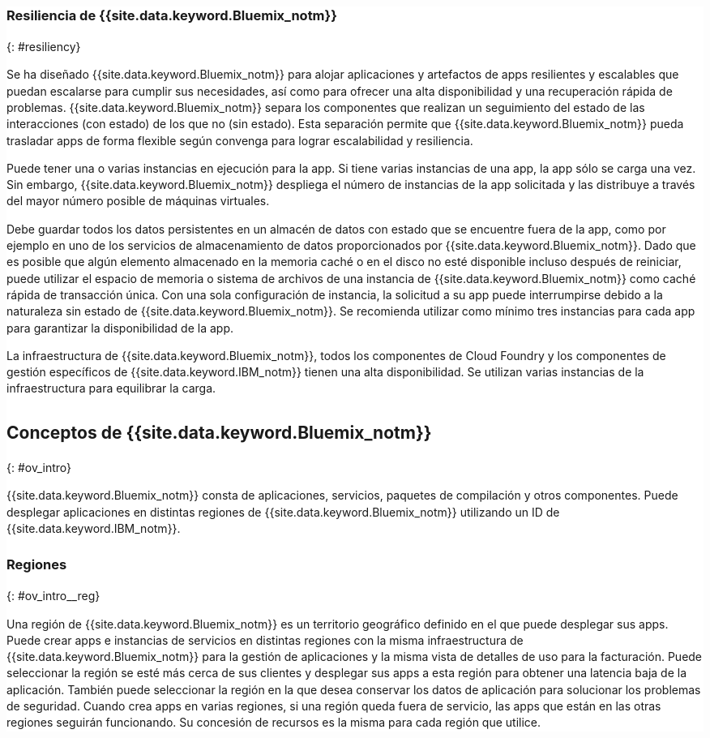 ### Resiliencia de {{site.data.keyword.Bluemix_notm}}
{: #resiliency}

Se ha diseñado {{site.data.keyword.Bluemix_notm}}
para alojar aplicaciones y artefactos de apps resilientes y escalables
que puedan escalarse para cumplir sus necesidades, así como para ofrecer una alta disponibilidad
y una recuperación rápida de problemas. {{site.data.keyword.Bluemix_notm}} separa los componentes que realizan un seguimiento del estado de las interacciones (con estado)
de los que no (sin estado). Esta separación permite que {{site.data.keyword.Bluemix_notm}} pueda
trasladar apps de forma flexible según convenga para lograr escalabilidad y resiliencia.

Puede tener una o varias instancias en ejecución para la app. Si tiene varias instancias de una app, la app sólo se carga una vez. Sin embargo, {{site.data.keyword.Bluemix_notm}} despliega
el número de instancias de la app solicitada y las distribuye
a través del mayor número posible de máquinas virtuales.

Debe guardar todos los datos persistentes
en un almacén de datos con estado que se encuentre fuera de la app,
como por ejemplo en uno de los servicios de almacenamiento de datos proporcionados por {{site.data.keyword.Bluemix_notm}}. Dado que es posible que algún elemento almacenado en la memoria caché o en el disco no esté disponible
incluso después de reiniciar, puede utilizar el espacio de memoria o sistema de archivos de una instancia
de {{site.data.keyword.Bluemix_notm}}
como caché rápida de transacción única. Con una sola configuración de instancia,
la solicitud a su app puede interrumpirse debido a la naturaleza sin estado
de {{site.data.keyword.Bluemix_notm}}. Se recomienda utilizar como mínimo tres instancias para cada app
para garantizar la disponibilidad de la app.

La infraestructura de {{site.data.keyword.Bluemix_notm}}, todos los componentes de Cloud Foundry y los componentes de gestión específicos de {{site.data.keyword.IBM_notm}} tienen una alta disponibilidad. Se utilizan varias instancias de la infraestructura
para equilibrar la carga.

## Conceptos de {{site.data.keyword.Bluemix_notm}}
{: #ov_intro}

{{site.data.keyword.Bluemix_notm}} consta de aplicaciones, servicios, paquetes de compilación y otros componentes. Puede desplegar aplicaciones en distintas regiones de {{site.data.keyword.Bluemix_notm}} utilizando un ID de {{site.data.keyword.IBM_notm}}.

### Regiones
{: #ov_intro__reg}

Una región de {{site.data.keyword.Bluemix_notm}} es un territorio geográfico definido en el que puede desplegar sus apps. Puede crear apps e instancias de servicios en distintas regiones con la misma infraestructura de {{site.data.keyword.Bluemix_notm}} para la gestión de aplicaciones y la misma vista de detalles de uso para la facturación. Puede seleccionar la región se esté más cerca de sus clientes y desplegar sus apps a esta región para obtener una latencia baja de la aplicación. También puede seleccionar la región en la que desea conservar los datos de aplicación para solucionar los problemas de seguridad. Cuando crea apps en varias regiones, si una región queda fuera de servicio, las apps que están en las otras regiones seguirán funcionando. Su concesión de recursos es la misma para cada región que utilice.
